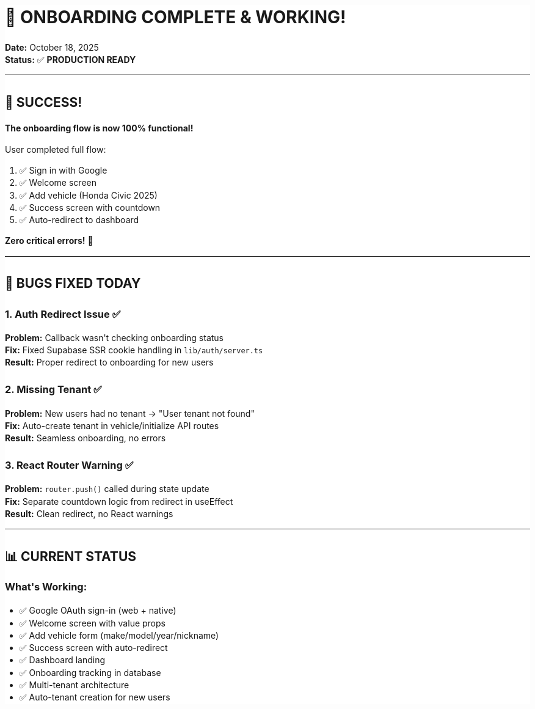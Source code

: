 # 🎊 ONBOARDING COMPLETE & WORKING!

**Date:** October 18, 2025  
**Status:** ✅ **PRODUCTION READY**

---

## 🎉 **SUCCESS!**

**The onboarding flow is now 100% functional!**

User completed full flow:
1. ✅ Sign in with Google
2. ✅ Welcome screen
3. ✅ Add vehicle (Honda Civic 2025)
4. ✅ Success screen with countdown
5. ✅ Auto-redirect to dashboard

**Zero critical errors!** 🚀

---

## 🐛 **BUGS FIXED TODAY**

### **1. Auth Redirect Issue** ✅
**Problem:** Callback wasn't checking onboarding status  
**Fix:** Fixed Supabase SSR cookie handling in `lib/auth/server.ts`  
**Result:** Proper redirect to onboarding for new users

### **2. Missing Tenant** ✅
**Problem:** New users had no tenant → "User tenant not found"  
**Fix:** Auto-create tenant in vehicle/initialize API routes  
**Result:** Seamless onboarding, no errors

### **3. React Router Warning** ✅
**Problem:** `router.push()` called during state update  
**Fix:** Separate countdown logic from redirect in useEffect  
**Result:** Clean redirect, no React warnings

---

## 📊 **CURRENT STATUS**

### **What's Working:**
- ✅ Google OAuth sign-in (web + native)
- ✅ Welcome screen with value props
- ✅ Add vehicle form (make/model/year/nickname)
- ✅ Success screen with auto-redirect
- ✅ Dashboard landing
- ✅ Onboarding tracking in database
- ✅ Multi-tenant architecture
- ✅ Auto-tenant creation for new users
